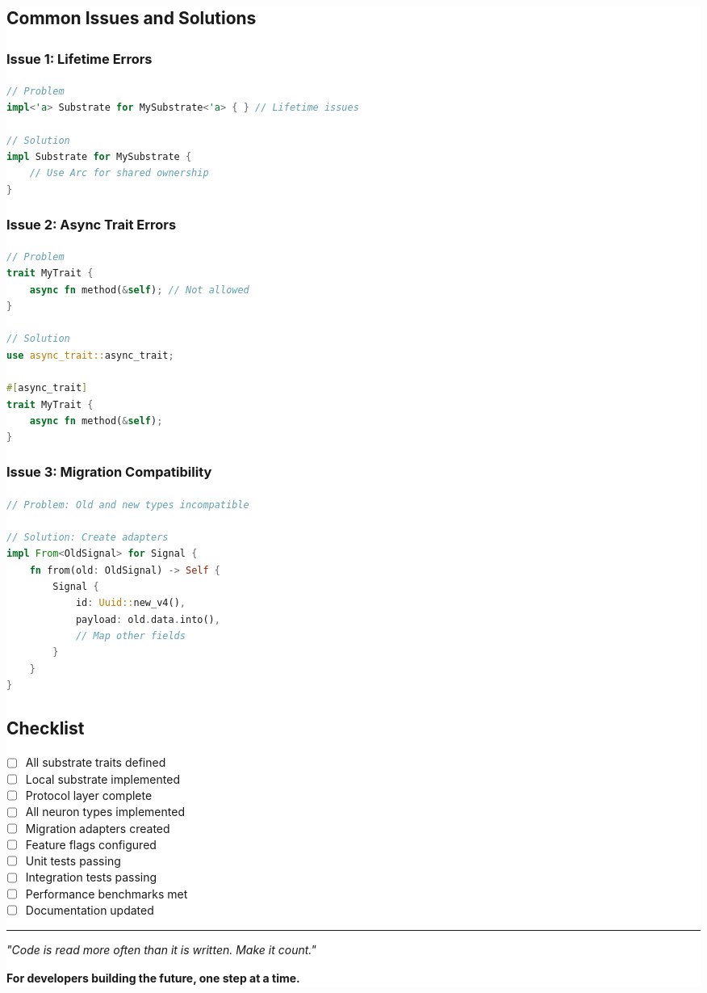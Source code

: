 ## Common Issues and Solutions

### Issue 1: Lifetime Errors
```rust
// Problem
impl<'a> Substrate for MySubstrate<'a> { } // Lifetime issues

// Solution
impl Substrate for MySubstrate {
    // Use Arc for shared ownership
}
```

### Issue 2: Async Trait Errors
```rust
// Problem
trait MyTrait {
    async fn method(&self); // Not allowed
}

// Solution
use async_trait::async_trait;

#[async_trait]
trait MyTrait {
    async fn method(&self);
}
```

### Issue 3: Migration Compatibility
```rust
// Problem: Old and new types incompatible

// Solution: Create adapters
impl From<OldSignal> for Signal {
    fn from(old: OldSignal) -> Self {
        Signal {
            id: Uuid::new_v4(),
            payload: old.data.into(),
            // Map other fields
        }
    }
}
```

## Checklist

- [ ] All substrate traits defined
- [ ] Local substrate implemented
- [ ] Protocol layer complete
- [ ] All neuron types implemented
- [ ] Migration adapters created
- [ ] Feature flags configured
- [ ] Unit tests passing
- [ ] Integration tests passing
- [ ] Performance benchmarks met
- [ ] Documentation updated

---

*"Code is read more often than it is written. Make it count."*

**For developers building the future, one step at a time.**